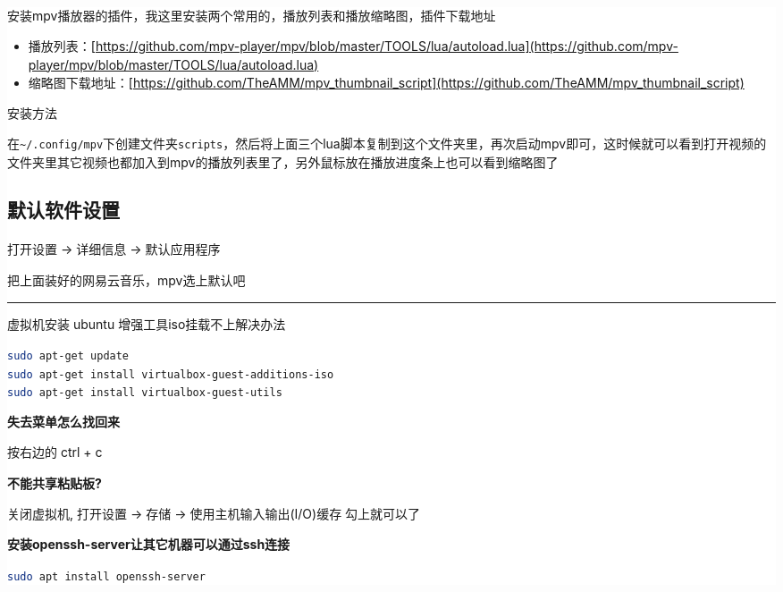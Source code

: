 安装mpv播放器的插件，我这里安装两个常用的，播放列表和播放缩略图，插件下载地址

- 播放列表：[https://github.com/mpv-player/mpv/blob/master/TOOLS/lua/autoload.lua](https://github.com/mpv-player/mpv/blob/master/TOOLS/lua/autoload.lua)
- 缩略图下载地址：[https://github.com/TheAMM/mpv_thumbnail_script](https://github.com/TheAMM/mpv_thumbnail_script)

安装方法

在`~/.config/mpv`下创建文件夹`scripts`，然后将上面三个lua脚本复制到这个文件夹里，再次启动mpv即可，这时候就可以看到打开视频的文件夹里其它视频也都加入到mpv的播放列表里了，另外鼠标放在播放进度条上也可以看到缩略图了

## 默认软件设置

打开设置 -> 详细信息 -> 默认应用程序

把上面装好的网易云音乐，mpv选上默认吧

---

虚拟机安装 ubuntu 增强工具iso挂载不上解决办法

```bash
sudo apt-get update
sudo apt-get install virtualbox-guest-additions-iso
sudo apt-get install virtualbox-guest-utils
```

**失去菜单怎么找回来**

按右边的 ctrl + c

**不能共享粘贴板?**

关闭虚拟机, 打开设置 -> 存储 -> 使用主机输入输出(I/O)缓存 勾上就可以了

**安装openssh-server让其它机器可以通过ssh连接**

```bash
sudo apt install openssh-server
```
